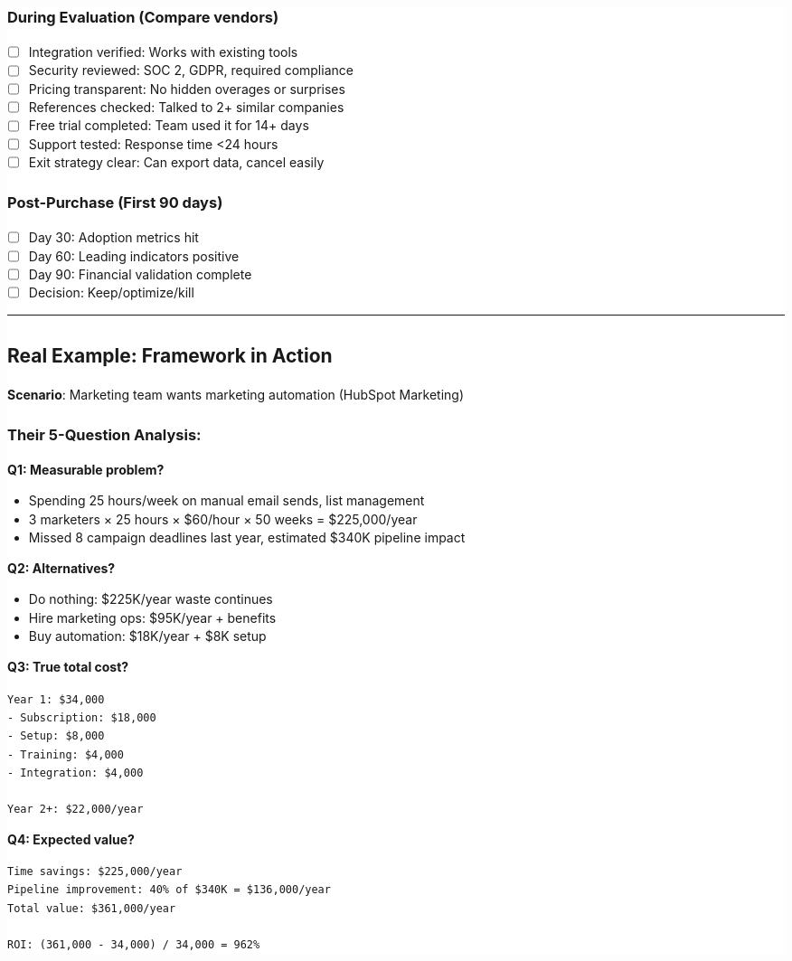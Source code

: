 ### During Evaluation (Compare vendors)
- [ ] Integration verified: Works with existing tools
- [ ] Security reviewed: SOC 2, GDPR, required compliance
- [ ] Pricing transparent: No hidden overages or surprises
- [ ] References checked: Talked to 2+ similar companies
- [ ] Free trial completed: Team used it for 14+ days
- [ ] Support tested: Response time &lt;24 hours
- [ ] Exit strategy clear: Can export data, cancel easily

### Post-Purchase (First 90 days)
- [ ] Day 30: Adoption metrics hit
- [ ] Day 60: Leading indicators positive
- [ ] Day 90: Financial validation complete
- [ ] Decision: Keep/optimize/kill

---

## Real Example: Framework in Action

**Scenario**: Marketing team wants marketing automation (HubSpot Marketing)

### Their 5-Question Analysis:

**Q1: Measurable problem?**
- Spending 25 hours/week on manual email sends, list management
- 3 marketers × 25 hours × $60/hour × 50 weeks = $225,000/year
- Missed 8 campaign deadlines last year, estimated $340K pipeline impact

**Q2: Alternatives?**
- Do nothing: $225K/year waste continues
- Hire marketing ops: $95K/year + benefits
- Buy automation: $18K/year + $8K setup

**Q3: True total cost?**
```
Year 1: $34,000
- Subscription: $18,000
- Setup: $8,000
- Training: $4,000
- Integration: $4,000

Year 2+: $22,000/year
```

**Q4: Expected value?**
```
Time savings: $225,000/year
Pipeline improvement: 40% of $340K = $136,000/year
Total value: $361,000/year

ROI: (361,000 - 34,000) / 34,000 = 962%
```
